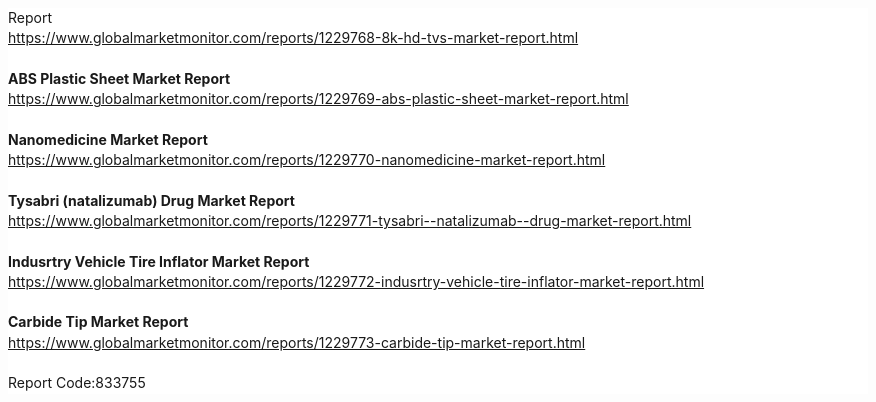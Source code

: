 Report</strong><br /><a href="https://www.globalmarketmonitor.com/reports/1229768-8k-hd-tvs-market-report.html">https://www.globalmarketmonitor.com/reports/1229768-8k-hd-tvs-market-report.html</a><br /><br /><strong>ABS Plastic Sheet Market Report</strong><br /><a href="https://www.globalmarketmonitor.com/reports/1229769-abs-plastic-sheet-market-report.html">https://www.globalmarketmonitor.com/reports/1229769-abs-plastic-sheet-market-report.html</a><br /><br /><strong>Nanomedicine Market Report</strong><br /><a href="https://www.globalmarketmonitor.com/reports/1229770-nanomedicine-market-report.html">https://www.globalmarketmonitor.com/reports/1229770-nanomedicine-market-report.html</a><br /><br /><strong>Tysabri (natalizumab) Drug Market Report</strong><br /><a href="https://www.globalmarketmonitor.com/reports/1229771-tysabri--natalizumab--drug-market-report.html">https://www.globalmarketmonitor.com/reports/1229771-tysabri--natalizumab--drug-market-report.html</a><br /><br /><strong>Indusrtry Vehicle Tire Inflator Market Report</strong><br /><a href="https://www.globalmarketmonitor.com/reports/1229772-indusrtry-vehicle-tire-inflator-market-report.html">https://www.globalmarketmonitor.com/reports/1229772-indusrtry-vehicle-tire-inflator-market-report.html</a><br /><br /><strong>Carbide Tip Market Report</strong><br /><a href="https://www.globalmarketmonitor.com/reports/1229773-carbide-tip-market-report.html">https://www.globalmarketmonitor.com/reports/1229773-carbide-tip-market-report.html</a><br /><br />Report Code:833755</p>
